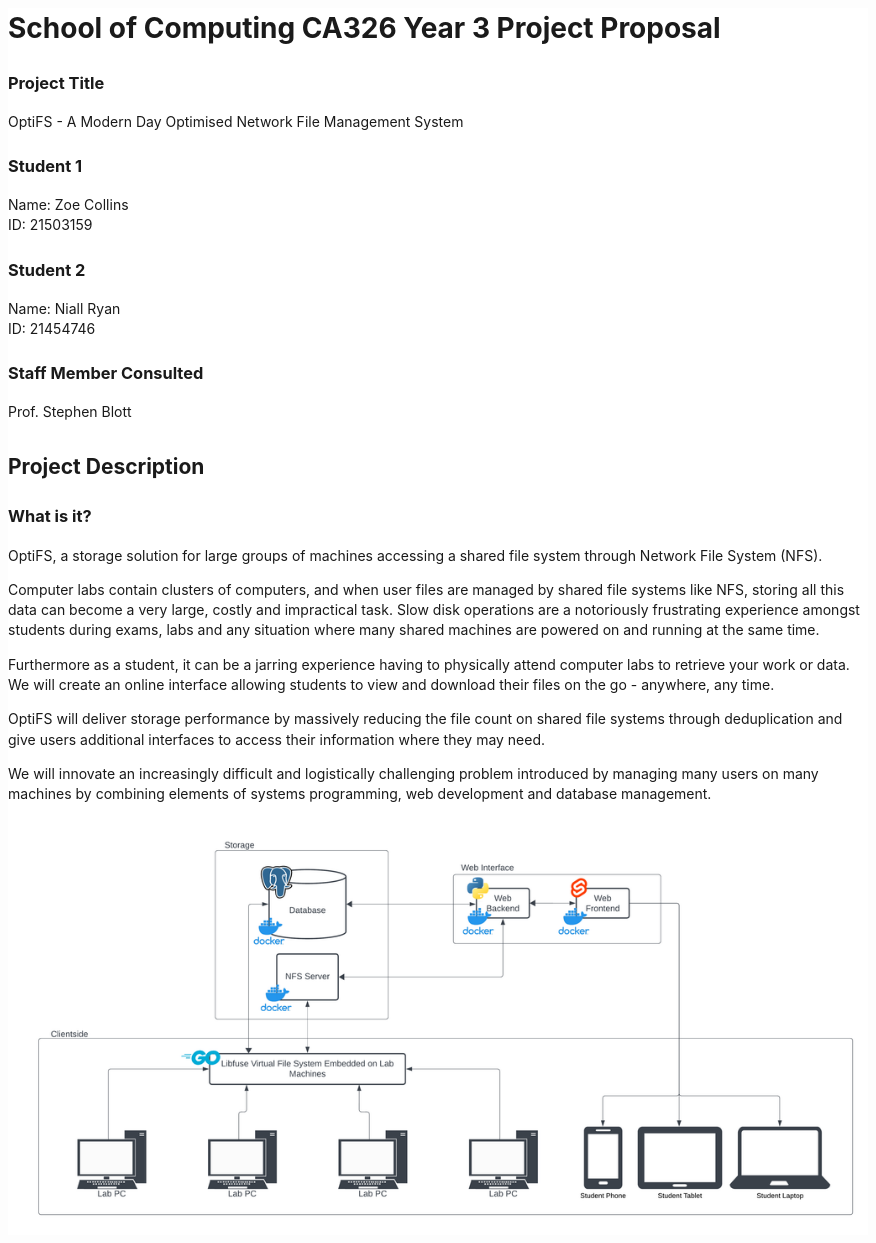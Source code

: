 # School of Computing CA326 Year 3 Project Proposal

### Project Title
OptiFS - A Modern Day Optimised Network File Management System

### Student 1
Name: Zoe Collins \
ID: 21503159

### Student 2
Name: Niall Ryan \
ID: 21454746

### Staff Member Consulted
Prof. Stephen Blott

## Project Description

### What is it?
OptiFS, a storage solution for large groups of machines accessing a shared file system through Network File System (NFS).

Computer labs contain clusters of computers, and when user files are managed by shared file systems like NFS, storing all this data can become a very large, costly and impractical task. Slow disk operations are a notoriously frustrating experience amongst students during exams, labs and any situation where many shared machines are powered on and running at the same time.

Furthermore as a student, it can be a jarring experience having to physically attend computer labs to retrieve your work or data. We will create an online interface allowing students to view and download their files on the go - anywhere, any time.

OptiFS will deliver storage performance by massively reducing the file count on shared file systems through deduplication and give users additional interfaces to access their information where they may need.

We will innovate an increasingly difficult and logistically challenging problem introduced by managing many users on many machines by combining elements of systems programming, web development and database management.

![A preliminary diagram of the systems and architecture in place](OptiFS_Diagram.png)
